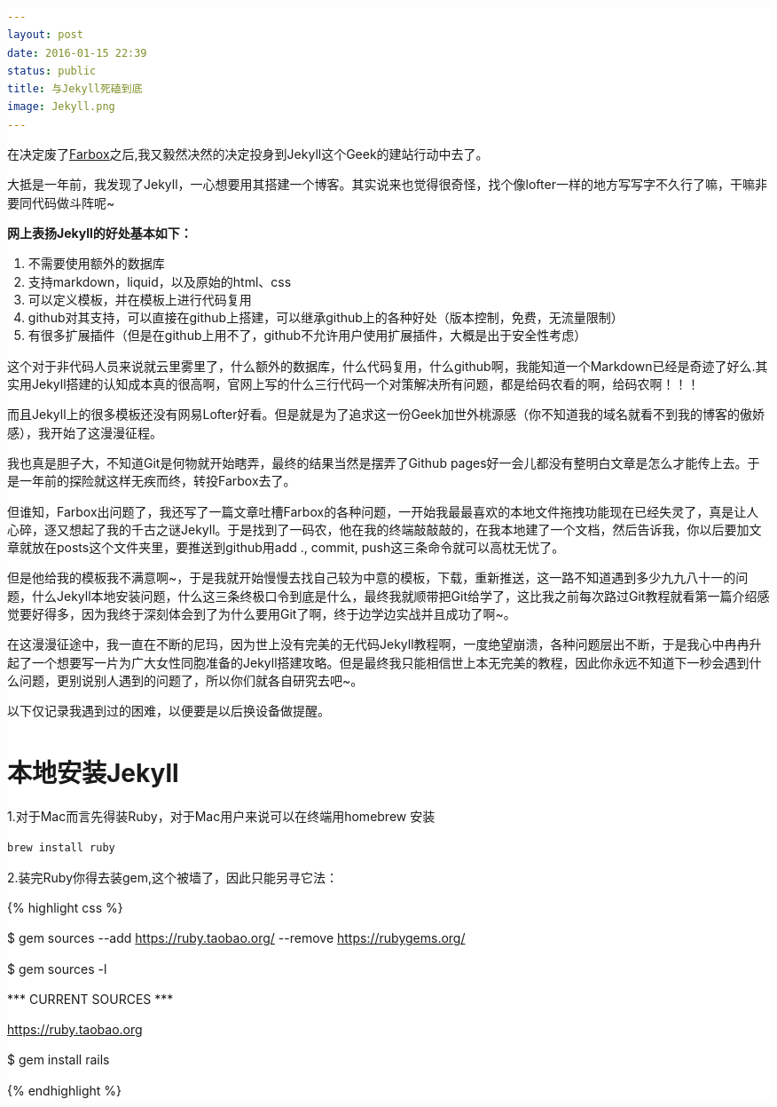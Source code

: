 ```yaml
---
layout: post
date: 2016-01-15 22:39
status: public
title: 与Jekyll死磕到底
image: Jekyll.png
---
```


在决定废了[Farbox](https://www.farbox.com)之后,我又毅然决然的决定投身到Jekyll这个Geek的建站行动中去了。 

大抵是一年前，我发现了Jekyll，一心想要用其搭建一个博客。其实说来也觉得很奇怪，找个像lofter一样的地方写写字不久行了嘛，干嘛非要同代码做斗阵呢~

**网上表扬Jekyll的好处基本如下：** 

>
1. 不需要使用额外的数据库
2. 支持markdown，liquid，以及原始的html、css
3. 可以定义模板，并在模板上进行代码复用
4. github对其支持，可以直接在github上搭建，可以继承github上的各种好处（版本控制，免费，无流量限制）
5. 有很多扩展插件（但是在github上用不了，github不允许用户使用扩展插件，大概是出于安全性考虑）

这个对于非代码人员来说就云里雾里了，什么额外的数据库，什么代码复用，什么github啊，我能知道一个Markdown已经是奇迹了好么.其实用Jekyll搭建的认知成本真的很高啊，官网上写的什么三行代码一个对策解决所有问题，都是给码农看的啊，给码农啊！！！

而且Jekyll上的很多模板还没有网易Lofter好看。但是就是为了追求这一份Geek加世外桃源感（你不知道我的域名就看不到我的博客的傲娇感），我开始了这漫漫征程。

我也真是胆子大，不知道Git是何物就开始瞎弄，最终的结果当然是摆弄了Github pages好一会儿都没有整明白文章是怎么才能传上去。于是一年前的探险就这样无疾而终，转投Farbox去了。

但谁知，Farbox出问题了，我还写了一篇文章吐槽Farbox的各种问题，一开始我最最喜欢的本地文件拖拽功能现在已经失灵了，真是让人心碎，逐又想起了我的千古之谜Jekyll。于是找到了一码农，他在我的终端敲敲敲的，在我本地建了一个文档，然后告诉我，你以后要加文章就放在posts这个文件夹里，要推送到github用add ., commit, push这三条命令就可以高枕无忧了。

但是他给我的模板我不满意啊~，于是我就开始慢慢去找自己较为中意的模板，下载，重新推送，这一路不知道遇到多少九九八十一的问题，什么Jekyll本地安装问题，什么这三条终极口令到底是什么，最终我就顺带把Git给学了，这比我之前每次路过Git教程就看第一篇介绍感觉要好得多，因为我终于深刻体会到了为什么要用Git了啊，终于边学边实战并且成功了啊~。

在这漫漫征途中，我一直在不断的尼玛，因为世上没有完美的无代码Jekyll教程啊，一度绝望崩溃，各种问题层出不断，于是我心中冉冉升起了一个想要写一片为广大女性同胞准备的Jekyll搭建攻略。但是最终我只能相信世上本无完美的教程，因此你永远不知道下一秒会遇到什么问题，更别说别人遇到的问题了，所以你们就各自研究去吧~。 

以下仅记录我遇到过的困难，以便要是以后换设备做提醒。

# 本地安装Jekyll 

1.对于Mac而言先得装Ruby，对于Mac用户来说可以在终端用homebrew 安装

```
brew install ruby
```


2.装完Ruby你得去装gem,这个被墙了，因此只能另寻它法：



{% highlight css %}

$ gem sources --add https://ruby.taobao.org/ --remove https://rubygems.org/

$ gem sources -l

*** CURRENT SOURCES ***

https://ruby.taobao.org

$ gem install rails

{% endhighlight %}
